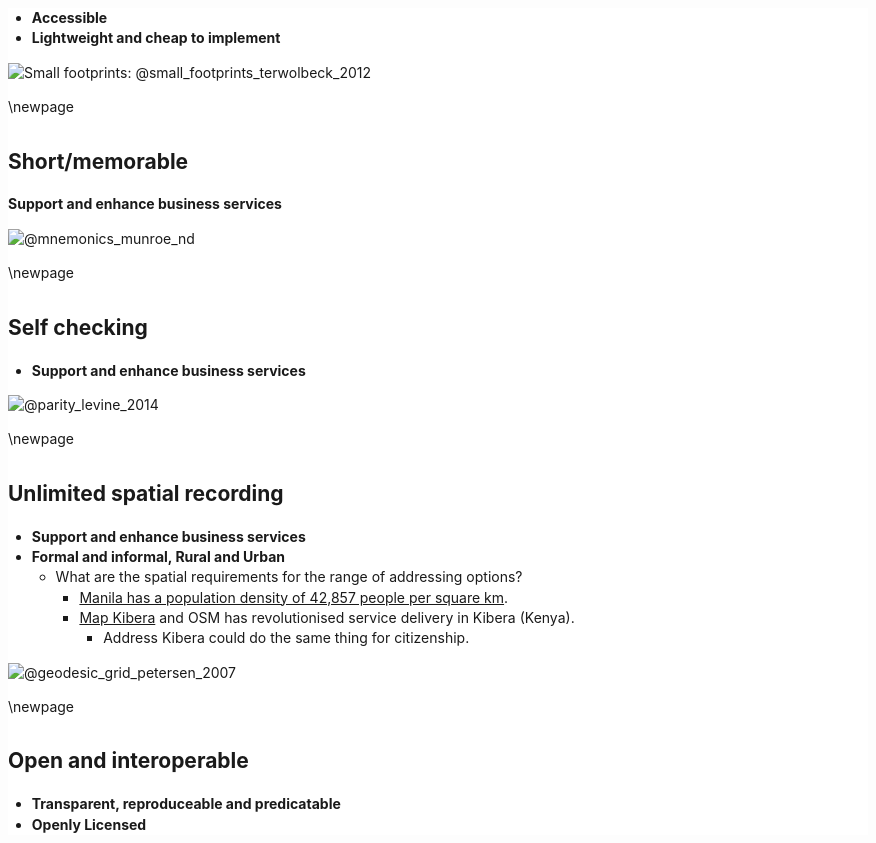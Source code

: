 * **Accessible**
* **Lightweight and cheap to implement**

![Small footprints: @small_footprints_terwolbeck_2012](https://farm8.staticflickr.com/7185/6988489897_282270cfd5_z_d.jpg)



\newpage

##  Short/memorable

**Support and enhance business services**

![@mnemonics_munroe_nd](http://imgs.xkcd.com/comics/mnemonics.png)

\newpage

##  Self checking 

* **Support and enhance business services**

![@parity_levine_2014](https://farm6.staticflickr.com/5576/14117894364_a3715fdfce_z_d.jpg)



\newpage

## Unlimited spatial recording

* **Support and enhance business services**
* **Formal and informal, Rural and Urban**
    * What are the spatial requirements for the range of addressing options?
        * [Manila has a population density of 42,857 people per square km](http://en.wikipedia.org/wiki/List_of_cities_proper_by_population_density). 
        * [Map Kibera](http://mapkibera.org/) and OSM has revolutionised service delivery in Kibera (Kenya). 
            * Address Kibera could do the same thing for citizenship.

![@geodesic_grid_petersen_2007](http://upload.wikimedia.org/wikipedia/en/thumb/f/fd/Geodesic_Grid_%28ISEA3H%29_illustrated.png/640px-Geodesic_Grid_%28ISEA3H%29_illustrated.png)



\newpage

## Open and interoperable

* **Transparent, reproduceable and predicatable**
* **Openly Licensed**
